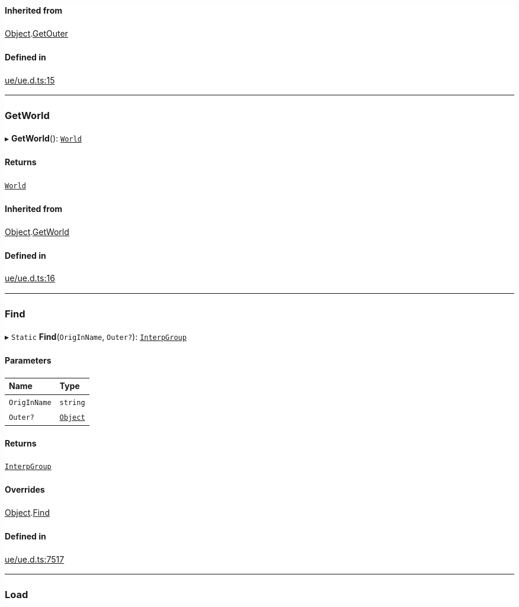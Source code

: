 #### Inherited from

[Object](ue_ue.Object.md).[GetOuter](ue_ue.Object.md#getouter)

#### Defined in

[ue/ue.d.ts:15](https://github.com/YugMetaverse/yug_typings/blob/b7d9b19/ue/ue.d.ts#L15)

___

### GetWorld

▸ **GetWorld**(): [`World`](ue_ue.World.md)

#### Returns

[`World`](ue_ue.World.md)

#### Inherited from

[Object](ue_ue.Object.md).[GetWorld](ue_ue.Object.md#getworld)

#### Defined in

[ue/ue.d.ts:16](https://github.com/YugMetaverse/yug_typings/blob/b7d9b19/ue/ue.d.ts#L16)

___

### Find

▸ `Static` **Find**(`OrigInName`, `Outer?`): [`InterpGroup`](ue_ue.InterpGroup.md)

#### Parameters

| Name | Type |
| :------ | :------ |
| `OrigInName` | `string` |
| `Outer?` | [`Object`](ue_ue.Object.md) |

#### Returns

[`InterpGroup`](ue_ue.InterpGroup.md)

#### Overrides

[Object](ue_ue.Object.md).[Find](ue_ue.Object.md#find)

#### Defined in

[ue/ue.d.ts:7517](https://github.com/YugMetaverse/yug_typings/blob/b7d9b19/ue/ue.d.ts#L7517)

___

### Load
